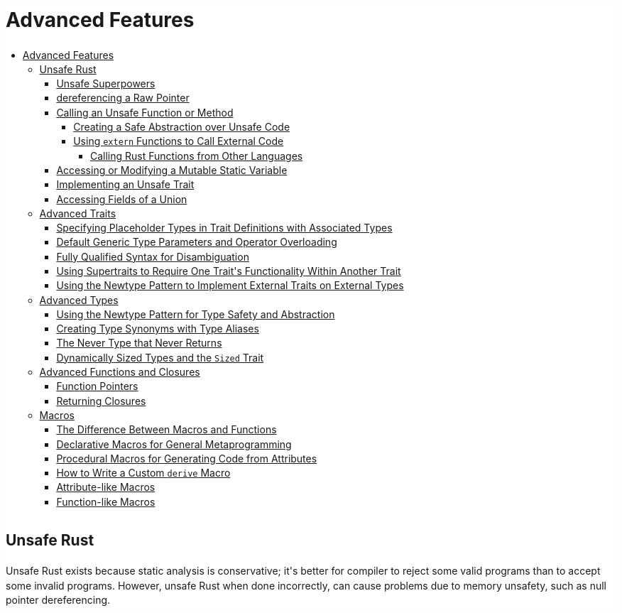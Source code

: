 

# Advanced Features




- [Advanced Features](#advanced-features)
  - [Unsafe Rust](#unsafe-rust)
    - [Unsafe Superpowers](#unsafe-superpowers)
    - [dereferencing a Raw Pointer](#dereferencing-a-raw-pointer)
    - [Calling an Unsafe Function or Method](#calling-an-unsafe-function-or-method)
      - [Creating a Safe Abstraction over Unsafe Code](#creating-a-safe-abstraction-over-unsafe-code)
      - [Using `extern` Functions to Call External Code](#using-extern-functions-to-call-external-code)
        - [Calling Rust Functions from Other Languages](#calling-rust-functions-from-other-languages)
    - [Accessing or Modifying a Mutable Static Variable](#accessing-or-modifying-a-mutable-static-variable)
    - [Implementing an Unsafe Trait](#implementing-an-unsafe-trait)
    - [Accessing Fields of a Union](#accessing-fields-of-a-union)
  - [Advanced Traits](#advanced-traits)
    - [Specifying Placeholder Types in Trait Definitions with Associated Types](#specifying-placeholder-types-in-trait-definitions-with-associated-types)
    - [Default Generic Type Parameters and Operator Overloading](#default-generic-type-parameters-and-operator-overloading)
    - [Fully Qualified Syntax for Disambiguation](#fully-qualified-syntax-for-disambiguation)
    - [Using Supertraits to Require One Trait's Functionality Within Another Trait](#using-supertraits-to-require-one-traits-functionality-within-another-trait)
    - [Using the Newtype Pattern to Implement External Traits on External Types](#using-the-newtype-pattern-to-implement-external-traits-on-external-types)
  - [Advanced Types](#advanced-types)
    - [Using the Newtype Pattern for Type Safety and Abstraction](#using-the-newtype-pattern-for-type-safety-and-abstraction)
    - [Creating Type Synonyms with Type Aliases](#creating-type-synonyms-with-type-aliases)
    - [The Never Type that Never Returns](#the-never-type-that-never-returns)
    - [Dynamically Sized Types and the `Sized` Trait](#dynamically-sized-types-and-the-sized-trait)
  - [Advanced Functions and Closures](#advanced-functions-and-closures)
    - [Function Pointers](#function-pointers)
    - [Returning Closures](#returning-closures)
  - [Macros](#macros)
    - [The Difference Between Macros and Functions](#the-difference-between-macros-and-functions)
    - [Declarative Macros for General Metaprogramming](#declarative-macros-for-general-metaprogramming)
    - [Procedural Macros for Generating Code from Attributes](#procedural-macros-for-generating-code-from-attributes)
    - [How to Write a Custom `derive` Macro](#how-to-write-a-custom-derive-macro)
    - [Attribute-like Macros](#attribute-like-macros)
    - [Function-like Macros](#function-like-macros)




## Unsafe Rust

Unsafe Rust exists because static analysis is conservative; it's better for compiler to reject some valid programs than to accept some invalid programs. However, unsafe Rust when done incorrectly, can cause problems due to memory unsafety, such as null pointer dereferencing.
